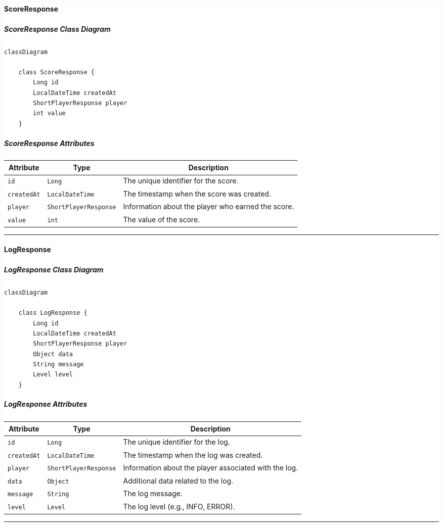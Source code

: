 
#### ScoreResponse
##### ScoreResponse Class Diagram

```mermaid
classDiagram

    class ScoreResponse {
        Long id
        LocalDateTime createdAt
        ShortPlayerResponse player
        int value
    }

```

##### ScoreResponse Attributes

| Attribute     | Type                    | Description                          |
|---------------|-------------------------|--------------------------------------|
| `id`          | `Long`                  | The unique identifier for the score. |
| `createdAt`   | `LocalDateTime`         | The timestamp when the score was created. |
| `player`      | `ShortPlayerResponse`   | Information about the player who earned the score. |
| `value`       | `int`                   | The value of the score.              |

---

#### LogResponse
##### LogResponse Class Diagram

```mermaid
classDiagram

    class LogResponse {
        Long id
        LocalDateTime createdAt
        ShortPlayerResponse player
        Object data
        String message
        Level level
    }

```

##### LogResponse Attributes

| Attribute     | Type                    | Description                          |
|---------------|-------------------------|--------------------------------------|
| `id`          | `Long`                  | The unique identifier for the log.   |
| `createdAt`   | `LocalDateTime`         | The timestamp when the log was created. |
| `player`      | `ShortPlayerResponse`   | Information about the player associated with the log. |
| `data`        | `Object`                | Additional data related to the log.  |
| `message`     | `String`                | The log message.                     |
| `level`       | `Level`                 | The log level (e.g., INFO, ERROR).   |

---